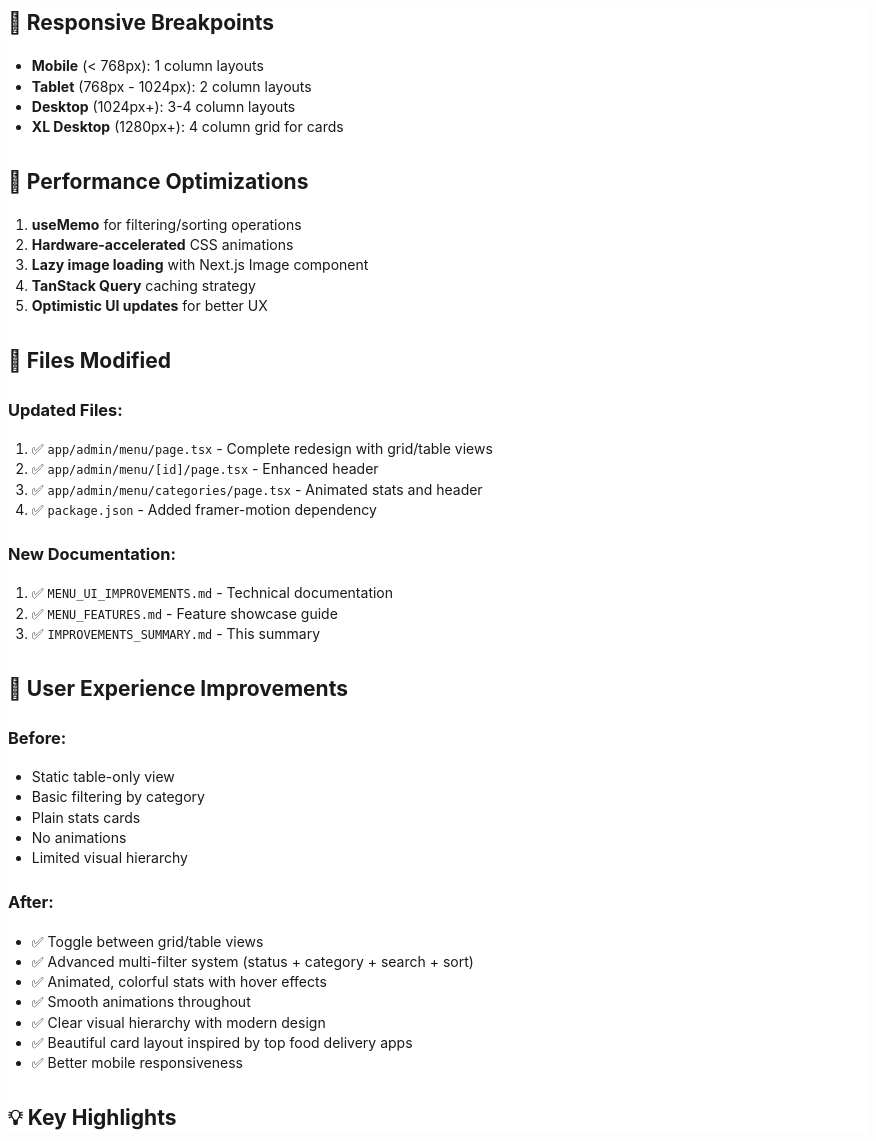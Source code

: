 ## 📱 Responsive Breakpoints

- **Mobile** (< 768px): 1 column layouts
- **Tablet** (768px - 1024px): 2 column layouts
- **Desktop** (1024px+): 3-4 column layouts
- **XL Desktop** (1280px+): 4 column grid for cards

## 🚀 Performance Optimizations

1. **useMemo** for filtering/sorting operations
2. **Hardware-accelerated** CSS animations
3. **Lazy image loading** with Next.js Image component
4. **TanStack Query** caching strategy
5. **Optimistic UI updates** for better UX

## 📂 Files Modified

### Updated Files:
1. ✅ `app/admin/menu/page.tsx` - Complete redesign with grid/table views
2. ✅ `app/admin/menu/[id]/page.tsx` - Enhanced header
3. ✅ `app/admin/menu/categories/page.tsx` - Animated stats and header
4. ✅ `package.json` - Added framer-motion dependency

### New Documentation:
1. ✅ `MENU_UI_IMPROVEMENTS.md` - Technical documentation
2. ✅ `MENU_FEATURES.md` - Feature showcase guide
3. ✅ `IMPROVEMENTS_SUMMARY.md` - This summary

## 🎯 User Experience Improvements

### Before:
- Static table-only view
- Basic filtering by category
- Plain stats cards
- No animations
- Limited visual hierarchy

### After:
- ✅ Toggle between grid/table views
- ✅ Advanced multi-filter system (status + category + search + sort)
- ✅ Animated, colorful stats with hover effects
- ✅ Smooth animations throughout
- ✅ Clear visual hierarchy with modern design
- ✅ Beautiful card layout inspired by top food delivery apps
- ✅ Better mobile responsiveness

## 💡 Key Highlights
